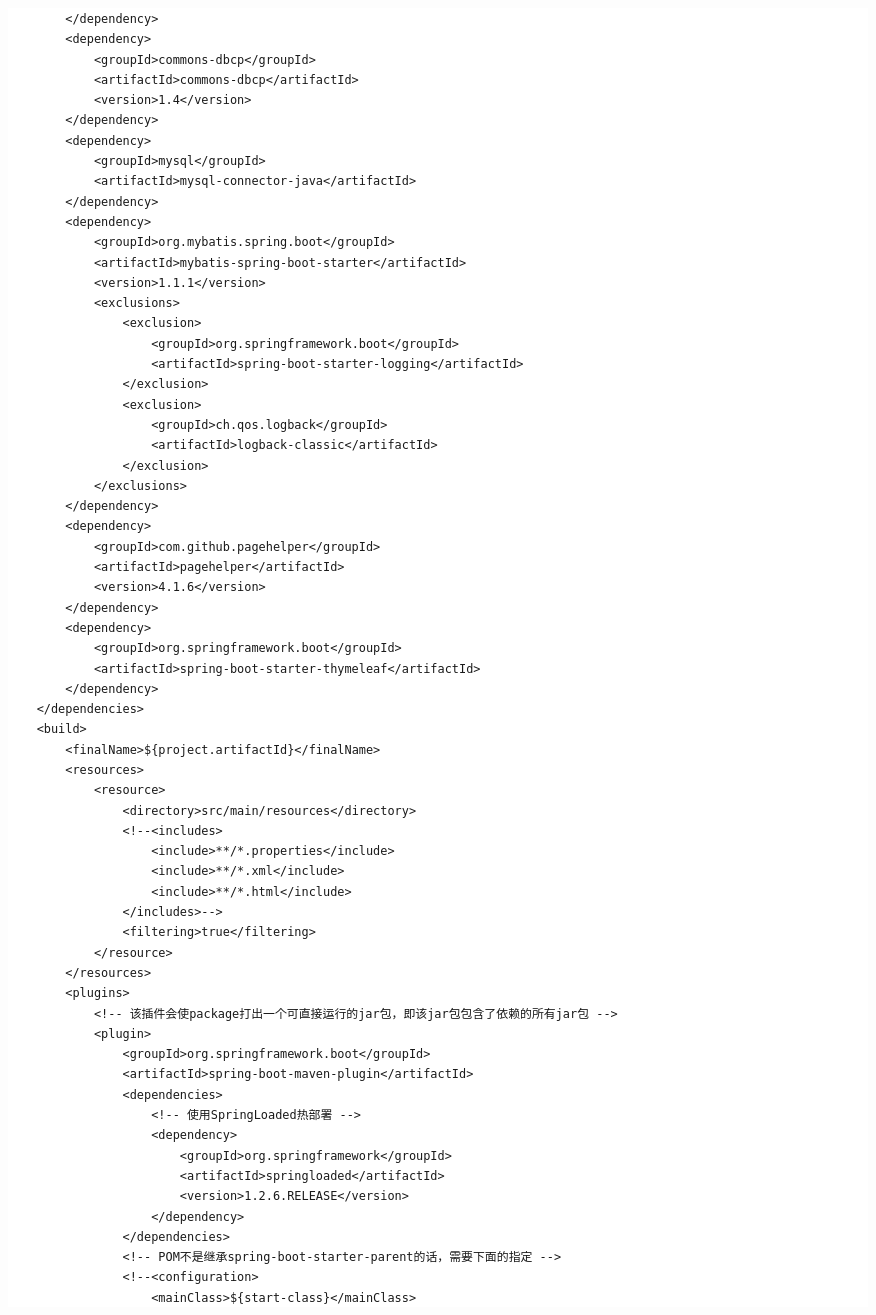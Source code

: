             </dependency>
            <dependency>
                <groupId>commons-dbcp</groupId>
                <artifactId>commons-dbcp</artifactId>
                <version>1.4</version>
            </dependency>
            <dependency>
                <groupId>mysql</groupId>
                <artifactId>mysql-connector-java</artifactId>
            </dependency>
            <dependency>
                <groupId>org.mybatis.spring.boot</groupId>
                <artifactId>mybatis-spring-boot-starter</artifactId>
                <version>1.1.1</version>
                <exclusions>
                    <exclusion>
                        <groupId>org.springframework.boot</groupId>
                        <artifactId>spring-boot-starter-logging</artifactId>
                    </exclusion>
                    <exclusion>
                        <groupId>ch.qos.logback</groupId>
                        <artifactId>logback-classic</artifactId>
                    </exclusion>
                </exclusions>
            </dependency>
            <dependency>
                <groupId>com.github.pagehelper</groupId>
                <artifactId>pagehelper</artifactId>
                <version>4.1.6</version>
            </dependency>
            <dependency>
                <groupId>org.springframework.boot</groupId>
                <artifactId>spring-boot-starter-thymeleaf</artifactId>
            </dependency>
        </dependencies>
        <build>
            <finalName>${project.artifactId}</finalName>
            <resources>
                <resource>
                    <directory>src/main/resources</directory>
                    <!--<includes>
                        <include>**/*.properties</include>
                        <include>**/*.xml</include>
                        <include>**/*.html</include>
                    </includes>-->
                    <filtering>true</filtering>
                </resource>
            </resources>
            <plugins>
                <!-- 该插件会使package打出一个可直接运行的jar包，即该jar包包含了依赖的所有jar包 -->
                <plugin>
                    <groupId>org.springframework.boot</groupId>
                    <artifactId>spring-boot-maven-plugin</artifactId>
                    <dependencies>
                        <!-- 使用SpringLoaded热部署 -->
                        <dependency>
                            <groupId>org.springframework</groupId>
                            <artifactId>springloaded</artifactId>
                            <version>1.2.6.RELEASE</version>
                        </dependency>
                    </dependencies>
                    <!-- POM不是继承spring-boot-starter-parent的话，需要下面的指定 -->
                    <!--<configuration>
                        <mainClass>${start-class}</mainClass>
